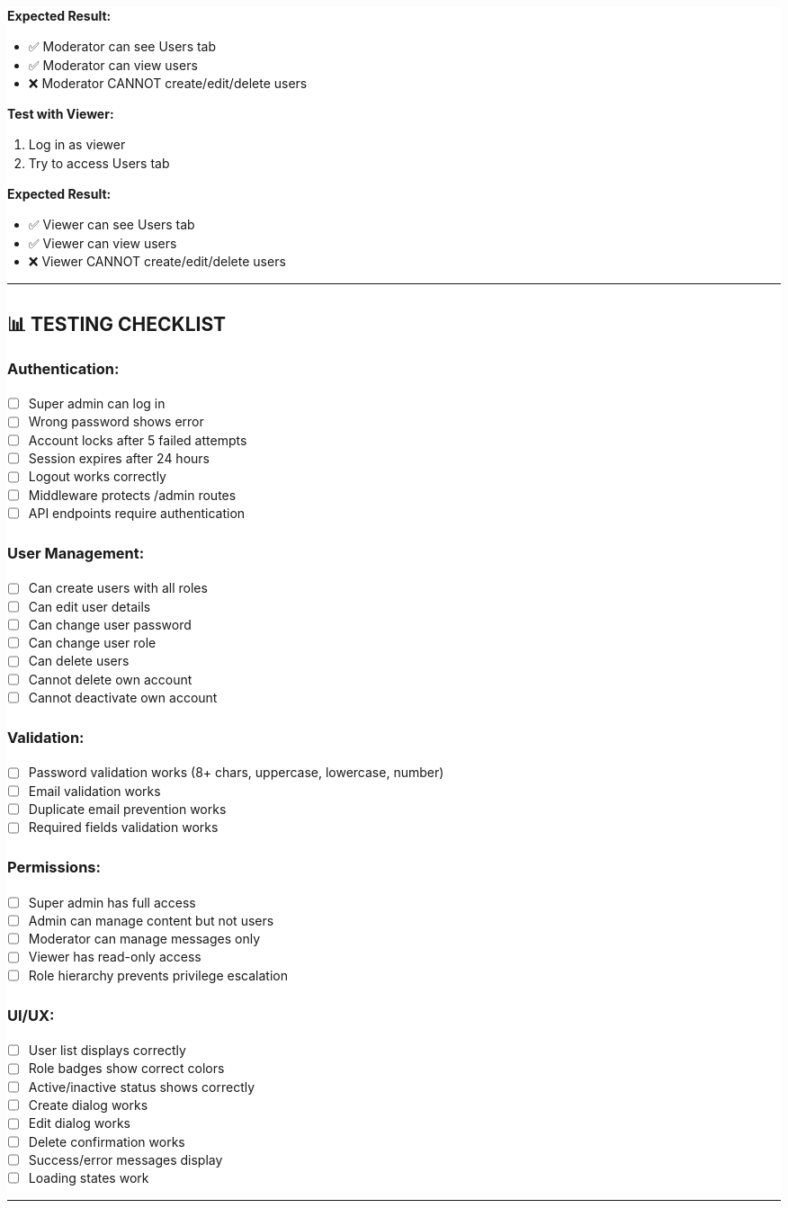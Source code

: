 **Expected Result:**
- ✅ Moderator can see Users tab
- ✅ Moderator can view users
- ❌ Moderator CANNOT create/edit/delete users

**Test with Viewer:**
1. Log in as viewer
2. Try to access Users tab

**Expected Result:**
- ✅ Viewer can see Users tab
- ✅ Viewer can view users
- ❌ Viewer CANNOT create/edit/delete users

---

## 📊 TESTING CHECKLIST

### **Authentication:**
- [ ] Super admin can log in
- [ ] Wrong password shows error
- [ ] Account locks after 5 failed attempts
- [ ] Session expires after 24 hours
- [ ] Logout works correctly
- [ ] Middleware protects /admin routes
- [ ] API endpoints require authentication

### **User Management:**
- [ ] Can create users with all roles
- [ ] Can edit user details
- [ ] Can change user password
- [ ] Can change user role
- [ ] Can delete users
- [ ] Cannot delete own account
- [ ] Cannot deactivate own account

### **Validation:**
- [ ] Password validation works (8+ chars, uppercase, lowercase, number)
- [ ] Email validation works
- [ ] Duplicate email prevention works
- [ ] Required fields validation works

### **Permissions:**
- [ ] Super admin has full access
- [ ] Admin can manage content but not users
- [ ] Moderator can manage messages only
- [ ] Viewer has read-only access
- [ ] Role hierarchy prevents privilege escalation

### **UI/UX:**
- [ ] User list displays correctly
- [ ] Role badges show correct colors
- [ ] Active/inactive status shows correctly
- [ ] Create dialog works
- [ ] Edit dialog works
- [ ] Delete confirmation works
- [ ] Success/error messages display
- [ ] Loading states work

---